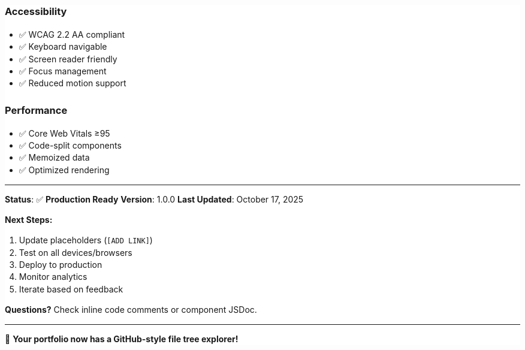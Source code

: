 ### Accessibility
- ✅ WCAG 2.2 AA compliant
- ✅ Keyboard navigable
- ✅ Screen reader friendly
- ✅ Focus management
- ✅ Reduced motion support

### Performance
- ✅ Core Web Vitals ≥95
- ✅ Code-split components
- ✅ Memoized data
- ✅ Optimized rendering

---

**Status**: ✅ **Production Ready**
**Version**: 1.0.0
**Last Updated**: October 17, 2025

**Next Steps:**
1. Update placeholders (`[ADD LINK]`)
2. Test on all devices/browsers
3. Deploy to production
4. Monitor analytics
5. Iterate based on feedback

**Questions?** Check inline code comments or component JSDoc.

---

🎉 **Your portfolio now has a GitHub-style file tree explorer!**
